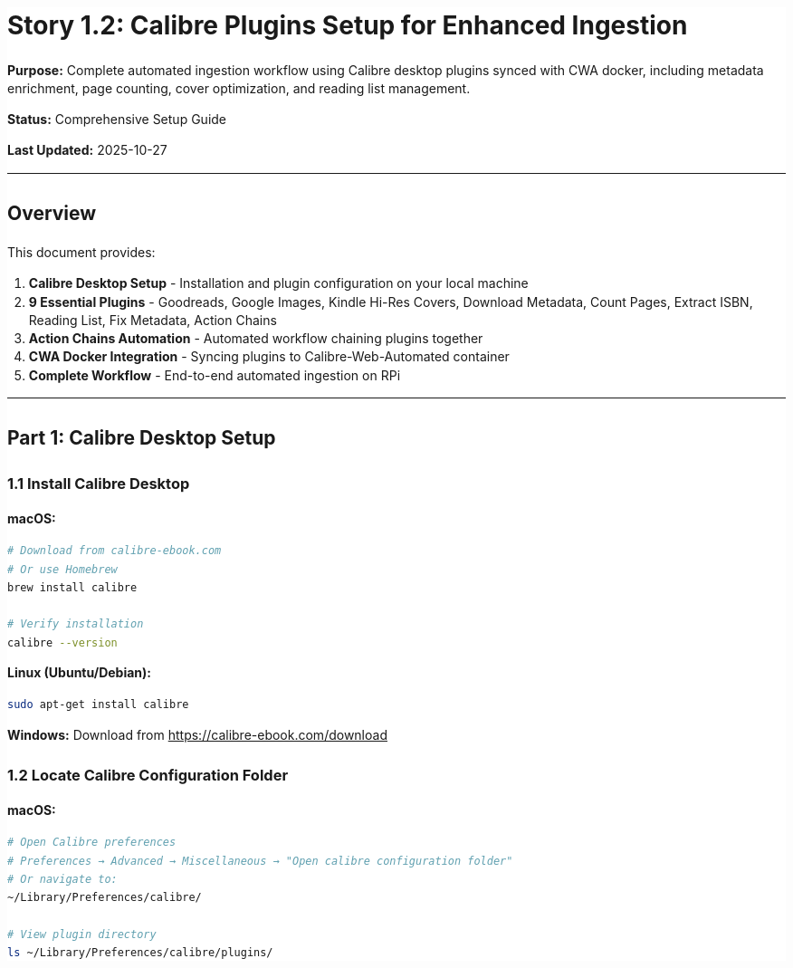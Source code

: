 # Story 1.2: Calibre Plugins Setup for Enhanced Ingestion

**Purpose:** Complete automated ingestion workflow using Calibre desktop plugins synced with CWA docker, including metadata enrichment, page counting, cover optimization, and reading list management.

**Status:** Comprehensive Setup Guide

**Last Updated:** 2025-10-27

---

## Overview

This document provides:
1. **Calibre Desktop Setup** - Installation and plugin configuration on your local machine
2. **9 Essential Plugins** - Goodreads, Google Images, Kindle Hi-Res Covers, Download Metadata, Count Pages, Extract ISBN, Reading List, Fix Metadata, Action Chains
3. **Action Chains Automation** - Automated workflow chaining plugins together
4. **CWA Docker Integration** - Syncing plugins to Calibre-Web-Automated container
5. **Complete Workflow** - End-to-end automated ingestion on RPi

---

## Part 1: Calibre Desktop Setup

### 1.1 Install Calibre Desktop

**macOS:**
```bash
# Download from calibre-ebook.com
# Or use Homebrew
brew install calibre

# Verify installation
calibre --version
```

**Linux (Ubuntu/Debian):**
```bash
sudo apt-get install calibre
```

**Windows:**
Download from https://calibre-ebook.com/download

### 1.2 Locate Calibre Configuration Folder

**macOS:**
```bash
# Open Calibre preferences
# Preferences → Advanced → Miscellaneous → "Open calibre configuration folder"
# Or navigate to:
~/Library/Preferences/calibre/

# View plugin directory
ls ~/Library/Preferences/calibre/plugins/
```
